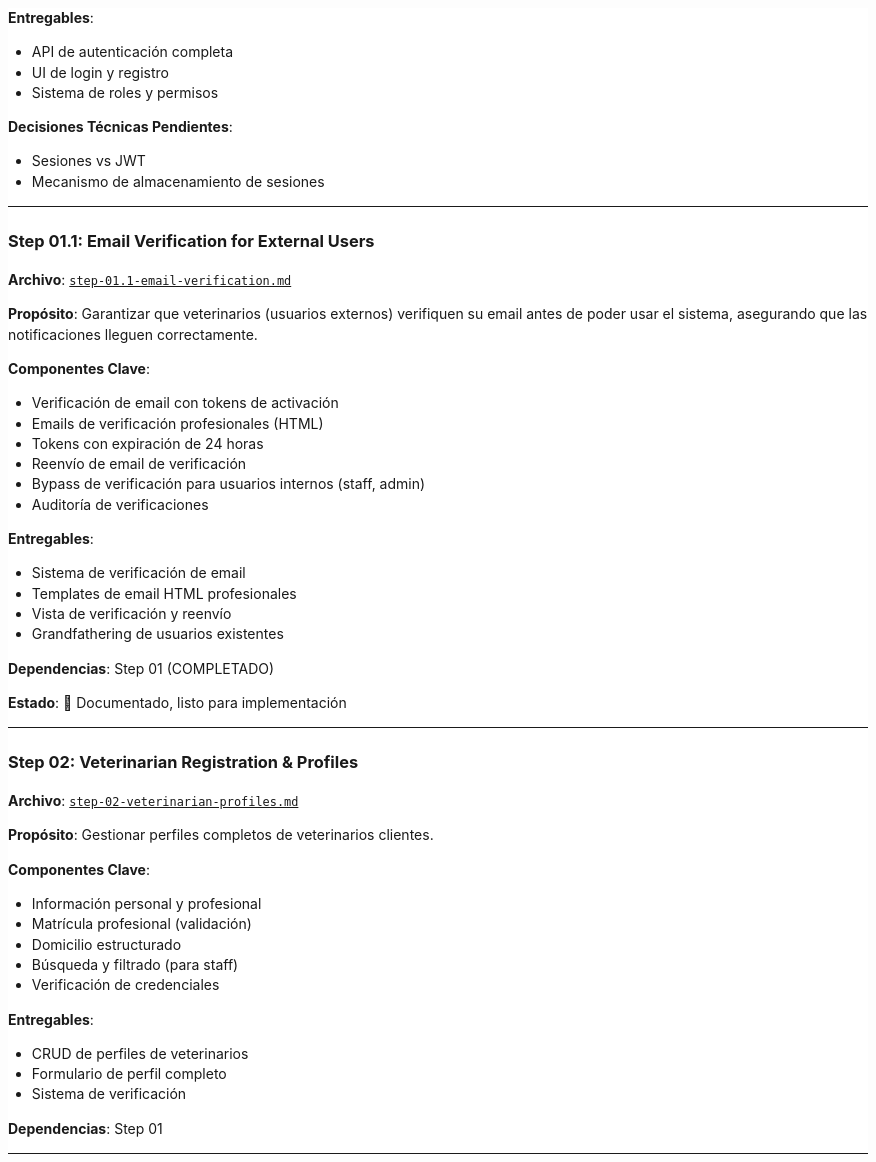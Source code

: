 **Entregables**:
- API de autenticación completa
- UI de login y registro
- Sistema de roles y permisos

**Decisiones Técnicas Pendientes**:
- Sesiones vs JWT
- Mecanismo de almacenamiento de sesiones

---

### Step 01.1: Email Verification for External Users
**Archivo**: [`step-01.1-email-verification.md`](./step-01.1-email-verification.md)

**Propósito**: Garantizar que veterinarios (usuarios externos) verifiquen su email antes de poder usar el sistema, asegurando que las notificaciones lleguen correctamente.

**Componentes Clave**:
- Verificación de email con tokens de activación
- Emails de verificación profesionales (HTML)
- Tokens con expiración de 24 horas
- Reenvío de email de verificación
- Bypass de verificación para usuarios internos (staff, admin)
- Auditoría de verificaciones

**Entregables**:
- Sistema de verificación de email
- Templates de email HTML profesionales
- Vista de verificación y reenvío
- Grandfathering de usuarios existentes

**Dependencias**: Step 01 (COMPLETADO)

**Estado**: 📝 Documentado, listo para implementación

---

### Step 02: Veterinarian Registration & Profiles
**Archivo**: [`step-02-veterinarian-profiles.md`](./step-02-veterinarian-profiles.md)

**Propósito**: Gestionar perfiles completos de veterinarios clientes.

**Componentes Clave**:
- Información personal y profesional
- Matrícula profesional (validación)
- Domicilio estructurado
- Búsqueda y filtrado (para staff)
- Verificación de credenciales

**Entregables**:
- CRUD de perfiles de veterinarios
- Formulario de perfil completo
- Sistema de verificación

**Dependencias**: Step 01

---